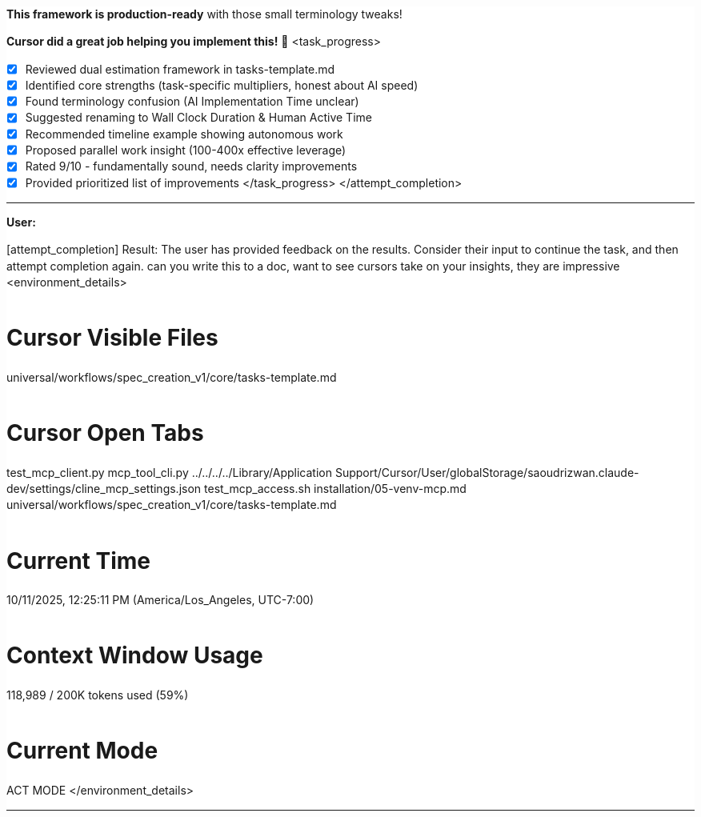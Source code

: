 **This framework is production-ready** with those small terminology tweaks!

**Cursor did a great job helping you implement this!** 🎯
</result>
<task_progress>
- [x] Reviewed dual estimation framework in tasks-template.md
- [x] Identified core strengths (task-specific multipliers, honest about AI speed)
- [x] Found terminology confusion (AI Implementation Time unclear)
- [x] Suggested renaming to Wall Clock Duration & Human Active Time
- [x] Recommended timeline example showing autonomous work
- [x] Proposed parallel work insight (100-400x effective leverage)
- [x] Rated 9/10 - fundamentally sound, needs clarity improvements
- [x] Provided prioritized list of improvements
</task_progress>
</attempt_completion>

---

**User:**

[attempt_completion] Result:
The user has provided feedback on the results. Consider their input to continue the task, and then attempt completion again.
<feedback>
can you write this to a doc, want to see cursors take on your insights, they are impressive
</feedback>
<environment_details>
# Cursor Visible Files
universal/workflows/spec_creation_v1/core/tasks-template.md

# Cursor Open Tabs
test_mcp_client.py
mcp_tool_cli.py
../../../../Library/Application Support/Cursor/User/globalStorage/saoudrizwan.claude-dev/settings/cline_mcp_settings.json
test_mcp_access.sh
installation/05-venv-mcp.md
universal/workflows/spec_creation_v1/core/tasks-template.md

# Current Time
10/11/2025, 12:25:11 PM (America/Los_Angeles, UTC-7:00)

# Context Window Usage
118,989 / 200K tokens used (59%)

# Current Mode
ACT MODE
</environment_details>

---